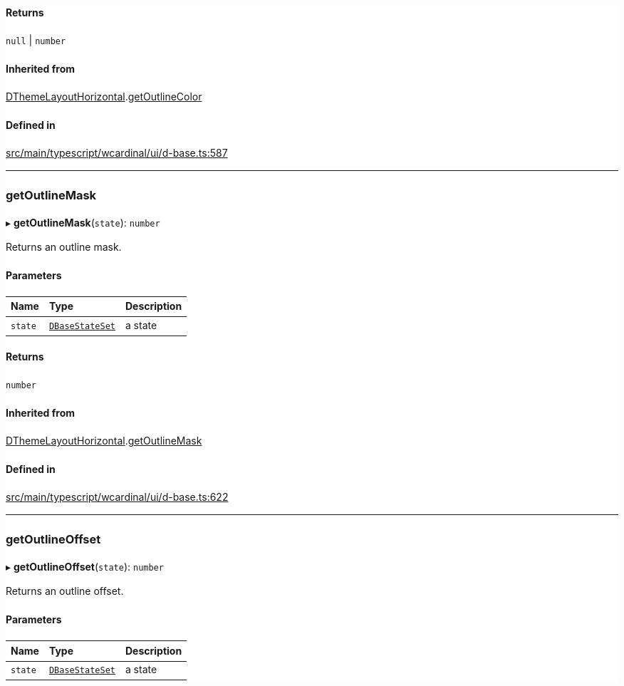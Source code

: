 #### Returns

``null`` \| `number`

#### Inherited from

[DThemeLayoutHorizontal](DThemeLayoutHorizontal.md).[getOutlineColor](DThemeLayoutHorizontal.md#getoutlinecolor)

#### Defined in

[src/main/typescript/wcardinal/ui/d-base.ts:587](https://github.com/winter-cardinal/winter-cardinal-ui/blob/v0.205.1/src/main/typescript/wcardinal/ui/d-base.ts#L587)

___

### getOutlineMask

▸ **getOutlineMask**(`state`): `number`

Returns an outline mask.

#### Parameters

| Name | Type | Description |
| :------ | :------ | :------ |
| `state` | [`DBaseStateSet`](DBaseStateSet.md) | a state |

#### Returns

`number`

#### Inherited from

[DThemeLayoutHorizontal](DThemeLayoutHorizontal.md).[getOutlineMask](DThemeLayoutHorizontal.md#getoutlinemask)

#### Defined in

[src/main/typescript/wcardinal/ui/d-base.ts:622](https://github.com/winter-cardinal/winter-cardinal-ui/blob/v0.205.1/src/main/typescript/wcardinal/ui/d-base.ts#L622)

___

### getOutlineOffset

▸ **getOutlineOffset**(`state`): `number`

Returns an outline offset.

#### Parameters

| Name | Type | Description |
| :------ | :------ | :------ |
| `state` | [`DBaseStateSet`](DBaseStateSet.md) | a state |
